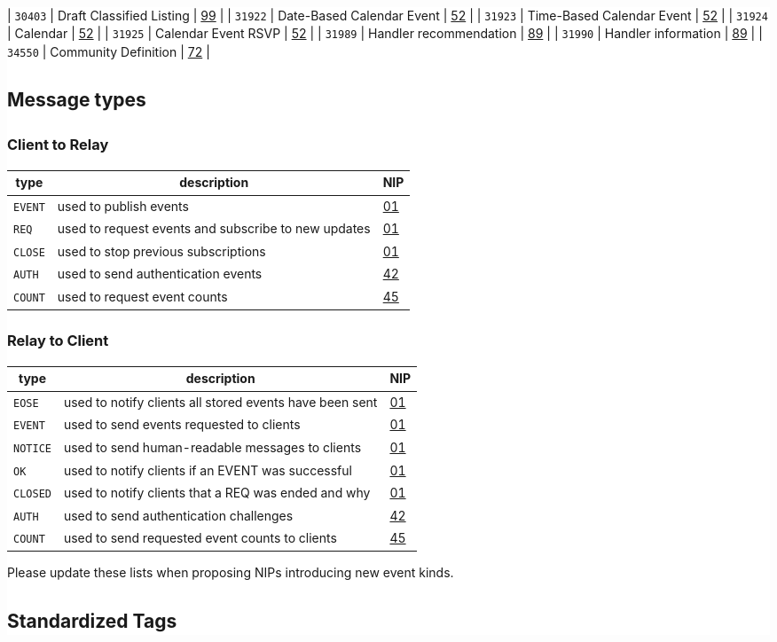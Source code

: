 | `30403`       | Draft Classified Listing   | [99](99.md)              |
| `31922`       | Date-Based Calendar Event  | [52](52.md)              |
| `31923`       | Time-Based Calendar Event  | [52](52.md)              |
| `31924`       | Calendar                   | [52](52.md)              |
| `31925`       | Calendar Event RSVP        | [52](52.md)              |
| `31989`       | Handler recommendation     | [89](89.md)              |
| `31990`       | Handler information        | [89](89.md)              |
| `34550`       | Community Definition       | [72](72.md)              |

[nostrocket]: https://github.com/nostrocket/NIPS/blob/main/Problems.md
[lnpub]: https://github.com/shocknet/Lightning.Pub/blob/master/proto/autogenerated/client.md

## Message types

### Client to Relay

| type    | description                                         | NIP         |
| ------- | --------------------------------------------------- | ----------- |
| `EVENT` | used to publish events                              | [01](01.md) |
| `REQ`   | used to request events and subscribe to new updates | [01](01.md) |
| `CLOSE` | used to stop previous subscriptions                 | [01](01.md) |
| `AUTH`  | used to send authentication events                  | [42](42.md) |
| `COUNT` | used to request event counts                        | [45](45.md) |

### Relay to Client

| type     | description                                             | NIP         |
| -------- | ------------------------------------------------------- | ----------- |
| `EOSE`   | used to notify clients all stored events have been sent | [01](01.md) |
| `EVENT`  | used to send events requested to clients                | [01](01.md) |
| `NOTICE` | used to send human-readable messages to clients         | [01](01.md) |
| `OK`     | used to notify clients if an EVENT was successful       | [01](01.md) |
| `CLOSED` | used to notify clients that a REQ was ended and why     | [01](01.md) |
| `AUTH`   | used to send authentication challenges                  | [42](42.md) |
| `COUNT`  | used to send requested event counts to clients          | [45](45.md) |

Please update these lists when proposing NIPs introducing new event kinds.

## Standardized Tags
